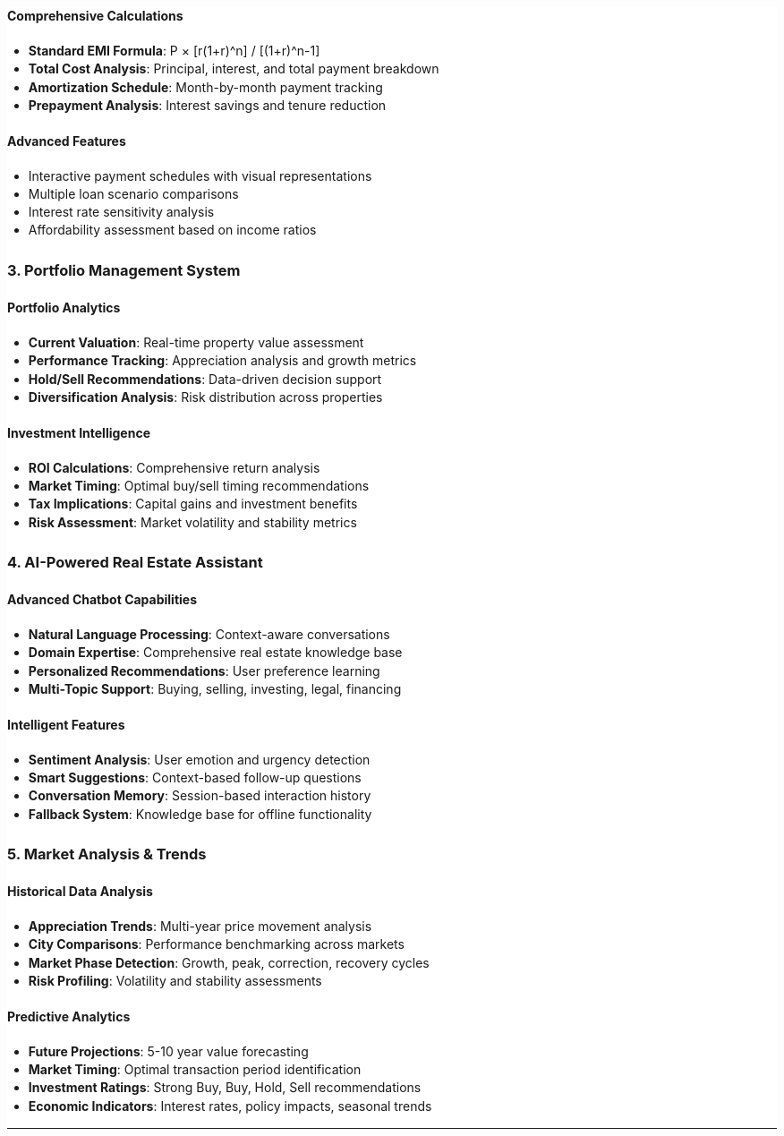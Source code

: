#### Comprehensive Calculations
- **Standard EMI Formula**: P × [r(1+r)^n] / [(1+r)^n-1]
- **Total Cost Analysis**: Principal, interest, and total payment breakdown
- **Amortization Schedule**: Month-by-month payment tracking
- **Prepayment Analysis**: Interest savings and tenure reduction

#### Advanced Features
- Interactive payment schedules with visual representations
- Multiple loan scenario comparisons
- Interest rate sensitivity analysis
- Affordability assessment based on income ratios

### 3. Portfolio Management System

#### Portfolio Analytics
- **Current Valuation**: Real-time property value assessment
- **Performance Tracking**: Appreciation analysis and growth metrics
- **Hold/Sell Recommendations**: Data-driven decision support
- **Diversification Analysis**: Risk distribution across properties

#### Investment Intelligence
- **ROI Calculations**: Comprehensive return analysis
- **Market Timing**: Optimal buy/sell timing recommendations
- **Tax Implications**: Capital gains and investment benefits
- **Risk Assessment**: Market volatility and stability metrics

### 4. AI-Powered Real Estate Assistant

#### Advanced Chatbot Capabilities
- **Natural Language Processing**: Context-aware conversations
- **Domain Expertise**: Comprehensive real estate knowledge base
- **Personalized Recommendations**: User preference learning
- **Multi-Topic Support**: Buying, selling, investing, legal, financing

#### Intelligent Features
- **Sentiment Analysis**: User emotion and urgency detection
- **Smart Suggestions**: Context-based follow-up questions
- **Conversation Memory**: Session-based interaction history
- **Fallback System**: Knowledge base for offline functionality

### 5. Market Analysis & Trends

#### Historical Data Analysis
- **Appreciation Trends**: Multi-year price movement analysis
- **City Comparisons**: Performance benchmarking across markets
- **Market Phase Detection**: Growth, peak, correction, recovery cycles
- **Risk Profiling**: Volatility and stability assessments

#### Predictive Analytics
- **Future Projections**: 5-10 year value forecasting
- **Market Timing**: Optimal transaction period identification
- **Investment Ratings**: Strong Buy, Buy, Hold, Sell recommendations
- **Economic Indicators**: Interest rates, policy impacts, seasonal trends

---